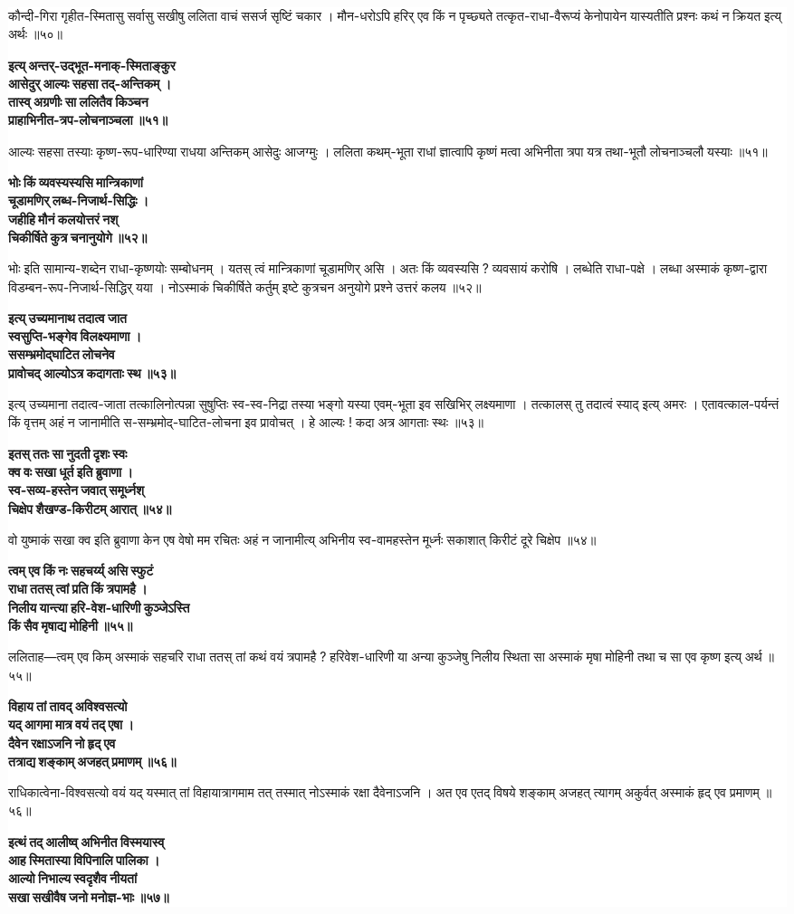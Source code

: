 कौन्दी-गिरा गृहीत-स्मितासु सर्वासु सखीषु ललिता वाचं ससर्ज सृष्टिं चकार । मौन-धरोऽपि हरिर् एव किं न पृच्छ्यते तत्कृत-राधा-वैरूप्यं केनोपायेन यास्यतीति प्रश्नः कथं न क्रियत इत्य् अर्थः ॥५०॥

**इत्य् अन्तर्-उद्भूत-मनाक्-स्मिताङ्कुर   
आसेदुर् आल्यः सहसा तद्-अन्तिकम् ।  
तास्व् अग्रणीः सा ललितैव किञ्चन   
प्राहाभिनीत-त्रप-लोचनाञ्चला ॥५१॥**

आल्यः सहसा तस्याः कृष्ण-रूप-धारिण्या राधया अन्तिकम् आसेदुः आजग्मुः । ललिता कथम्-भूता राधां ज्ञात्वापि कृष्णं मत्वा अभिनीता त्रपा यत्र तथा-भूतौ लोचनाञ्चलौ यस्याः ॥५१॥

**भोः किं व्यवस्यस्यसि मान्त्रिकाणां   
चूडामणिर् लब्ध-निजार्थ-सिद्धिः ।  
जहीहि मौनं कलयोत्तरं नश्   
चिकीर्षिते कुत्र चनानुयोगे ॥५२॥**

भोः इति सामान्य-शब्देन राधा-कृष्णयोः सम्बोधनम् । यतस् त्वं मान्त्रिकाणां चूडामणिर् असि । अतः किं व्यवस्यसि ? व्यवसायं करोषि । लब्धेति राधा-पक्षे । लब्धा अस्माकं कृष्ण-द्वारा विडम्बन-रूप-निजार्थ-सिद्धिर् यया । नोऽस्माकं चिकीर्षिते कर्तुम् इष्टे कुत्रचन अनुयोगे प्रश्ने उत्तरं कलय ॥५२॥

**इत्य् उच्यमानाथ तदात्व जात   
स्वसुप्ति-भङ्गेव विलक्ष्यमाणा ।  
ससम्भ्रमोद्घाटित लोचनेव   
प्रावोचद् आल्योऽत्र कदागताः स्थ ॥५३॥**

इत्य् उच्यमाना तदात्व-जाता तत्कालिनोत्पन्ना सुषुप्तिः स्व-स्व-निद्रा तस्या भङ्गो यस्या एवम्-भूता इव सखिभिर् लक्ष्यमाणा । तत्कालस् तु तदात्वं स्याद् इत्य् अमरः । एतावत्काल-पर्यन्तं किं वृत्तम् अहं न जानामीति स-सम्भ्रमोद्-घाटित-लोचना इव प्रावोचत् । हे आल्यः ! कदा अत्र आगताः स्थः ॥५३॥

**इतस् ततः सा नुदती दृशः स्वः   
क्व वः सखा धूर्त इति ब्रुवाणा ।  
स्व-सव्य-हस्तेन जवात् समूर्ध्नश्   
चिक्षेप शैखण्ड-किरीटम् आरात् ॥५४॥**

वो युष्माकं सखा क्व इति ब्रुवाणा केन एष वेषो मम रचितः अहं न जानामीत्य् अभिनीय स्व-वामहस्तेन मूर्ध्नः सकाशात् किरीटं दूरे चिक्षेप ॥५४॥

**त्वम् एव किं नः सहचर्य्य् असि स्फुटं  
राधा ततस् त्वां प्रति किं त्रपामहै ।  
निलीय यान्त्या हरि-वेश-धारिणी कुञ्जेऽस्ति  
किं सैव मृषाद्य मोहिनी ॥५५॥**

ललिताह—त्वम् एव किम् अस्माकं सहचरि राधा ततस् तां कथं वयं त्रपामहै ? हरिवेश-धारिणी या अन्या कुञ्जेषु निलीय स्थिता सा अस्माकं मृषा मोहिनी तथा च सा एव कृष्ण इत्य् अर्थ ॥५५॥

**विहाय तां तावद् अविश्वसत्यो   
यद् आगमा मात्र वयं तद् एषा ।  
दैवेन रक्षाऽजनि नो हृद् एव   
तत्राद्य शङ्काम् अजहत् प्रमाणम् ॥५६॥**

राधिकात्वेना-विश्वसत्यो वयं यद् यस्मात् तां विहायात्रागमाम तत् तस्मात् नोऽस्माकं रक्षा दैवेनाऽजनि । अत एव एतद् विषये शङ्काम् अजहत् त्यागम् अकुर्वत् अस्माकं हृद् एव प्रमाणम् ॥५६॥

**इत्थं तद् आलीष्व् अभिनीत विस्मयास्व्   
आह स्मितास्या विपिनालि पालिका ।  
आल्यो निभाल्य स्वदृशैव नीयतां   
सखा सखीवैष जनो मनोज्ञ-भाः ॥५७॥**
